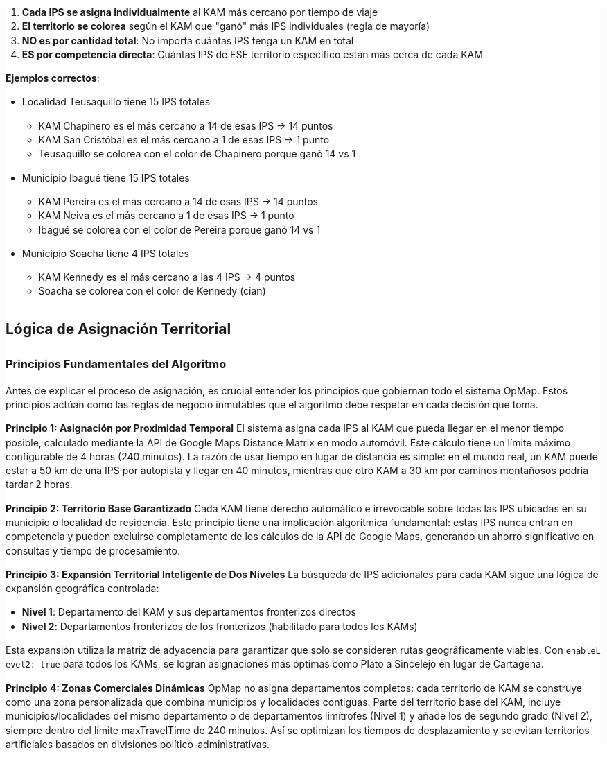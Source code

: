 1. **Cada IPS se asigna individualmente** al KAM más cercano por tiempo de viaje
2. **El territorio se colorea** según el KAM que "ganó" más IPS individuales (regla de mayoría)
3. **NO es por cantidad total**: No importa cuántas IPS tenga un KAM en total
4. **ES por competencia directa**: Cuántas IPS de ESE territorio específico están más cerca de cada KAM

**Ejemplos correctos**:
- Localidad Teusaquillo tiene 15 IPS totales
  - KAM Chapinero es el más cercano a 14 de esas IPS → 14 puntos
  - KAM San Cristóbal es el más cercano a 1 de esas IPS → 1 punto
  - Teusaquillo se colorea con el color de Chapinero porque ganó 14 vs 1

- Municipio Ibagué tiene 15 IPS totales
  - KAM Pereira es el más cercano a 14 de esas IPS → 14 puntos
  - KAM Neiva es el más cercano a 1 de esas IPS → 1 punto
  - Ibagué se colorea con el color de Pereira porque ganó 14 vs 1

- Municipio Soacha tiene 4 IPS totales
  - KAM Kennedy es el más cercano a las 4 IPS → 4 puntos
  - Soacha se colorea con el color de Kennedy (cian)

## Lógica de Asignación Territorial

### Principios Fundamentales del Algoritmo

Antes de explicar el proceso de asignación, es crucial entender los principios que gobiernan todo el sistema OpMap. Estos principios actúan como las reglas de negocio inmutables que el algoritmo debe respetar en cada decisión que toma.

**Principio 1: Asignación por Proximidad Temporal**
El sistema asigna cada IPS al KAM que pueda llegar en el menor tiempo posible, calculado mediante la API de Google Maps Distance Matrix en modo automóvil. Este cálculo tiene un límite máximo configurable de 4 horas (240 minutos). La razón de usar tiempo en lugar de distancia es simple: en el mundo real, un KAM puede estar a 50 km de una IPS por autopista y llegar en 40 minutos, mientras que otro KAM a 30 km por caminos montañosos podría tardar 2 horas.

**Principio 2: Territorio Base Garantizado**
Cada KAM tiene derecho automático e irrevocable sobre todas las IPS ubicadas en su municipio o localidad de residencia. Este principio tiene una implicación algorítmica fundamental: estas IPS nunca entran en competencia y pueden excluirse completamente de los cálculos de la API de Google Maps, generando un ahorro significativo en consultas y tiempo de procesamiento.

**Principio 3: Expansión Territorial Inteligente de Dos Niveles**
La búsqueda de IPS adicionales para cada KAM sigue una lógica de expansión geográfica controlada:
- **Nivel 1**: Departamento del KAM y sus departamentos fronterizos directos
- **Nivel 2**: Departamentos fronterizos de los fronterizos (habilitado para todos los KAMs)

Esta expansión utiliza la matriz de adyacencia para garantizar que solo se consideren rutas geográficamente viables. Con `enableLevel2: true` para todos los KAMs, se logran asignaciones más óptimas como Plato a Sincelejo en lugar de Cartagena.

**Principio 4: Zonas Comerciales Dinámicas**
OpMap no asigna departamentos completos: cada territorio de KAM se construye como una zona personalizada que combina municipios y localidades contiguas. Parte del territorio base del KAM, incluye municipios/localidades del mismo departamento o de departamentos limítrofes (Nivel 1) y añade los de segundo grado (Nivel 2), siempre dentro del límite maxTravelTime de 240 minutos. Así se optimizan los tiempos de desplazamiento y se evitan territorios artificiales basados en divisiones político-administrativas.

